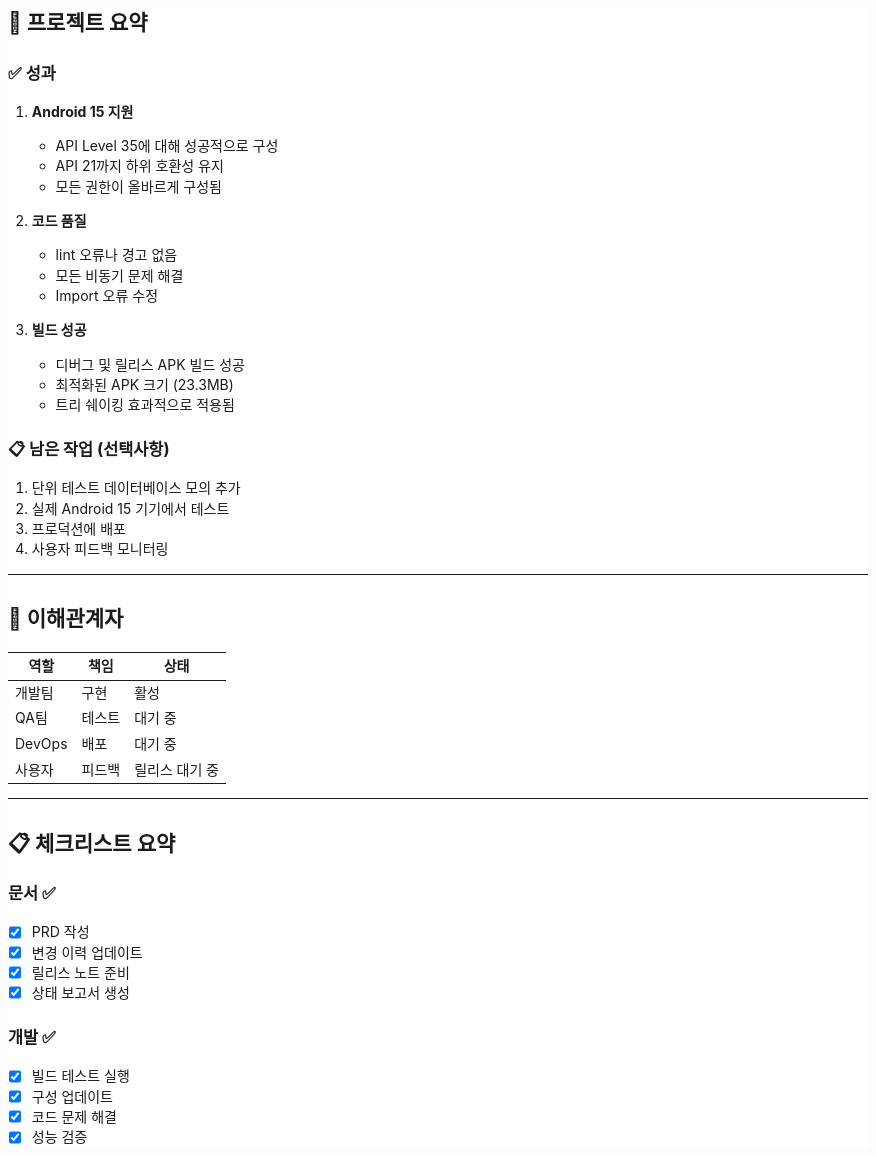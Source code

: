 
## 🔄 프로젝트 요약

### ✅ 성과
1. **Android 15 지원**
   - API Level 35에 대해 성공적으로 구성
   - API 21까지 하위 호환성 유지
   - 모든 권한이 올바르게 구성됨

2. **코드 품질**
   - lint 오류나 경고 없음
   - 모든 비동기 문제 해결
   - Import 오류 수정

3. **빌드 성공**
   - 디버그 및 릴리스 APK 빌드 성공
   - 최적화된 APK 크기 (23.3MB)
   - 트리 쉐이킹 효과적으로 적용됨

### 📋 남은 작업 (선택사항)
1. 단위 테스트 데이터베이스 모의 추가
2. 실제 Android 15 기기에서 테스트
3. 프로덕션에 배포
4. 사용자 피드백 모니터링

---

## 👥 이해관계자

| 역할 | 책임 | 상태 |
|-----|------|------|
| 개발팀 | 구현 | 활성 |
| QA팀 | 테스트 | 대기 중 |
| DevOps | 배포 | 대기 중 |
| 사용자 | 피드백 | 릴리스 대기 중 |

---

## 📋 체크리스트 요약

### 문서 ✅
- [x] PRD 작성
- [x] 변경 이력 업데이트
- [x] 릴리스 노트 준비
- [x] 상태 보고서 생성

### 개발 ✅
- [x] 빌드 테스트 실행
- [x] 구성 업데이트
- [x] 코드 문제 해결
- [x] 성능 검증
